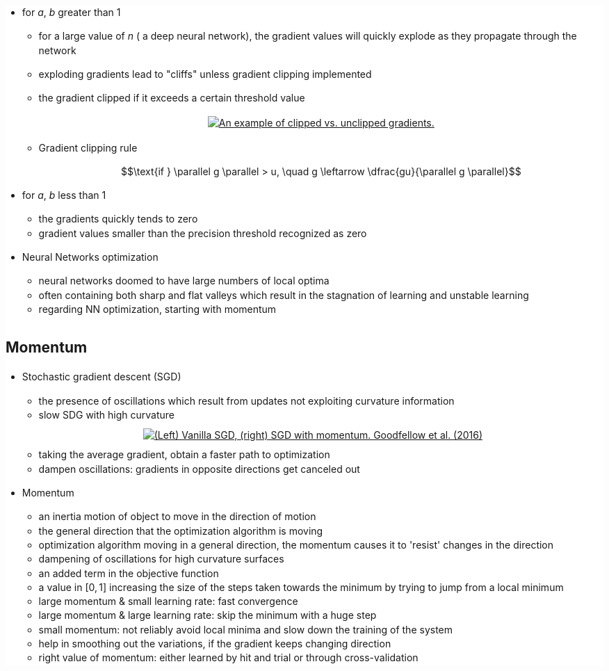   + for $a$, $b$ greater than 1
    + for a large value of $n$ ( a deep neural network), the gradient values will quickly explode as they propagate through the network
    + exploding gradients lead to "cliffs" unless gradient clipping implemented
    + the gradient clipped if it exceeds a certain threshold value

      <div style="margin: 0.5em; display: flex; justify-content: center; align-items: center; flex-flow: row wrap;">
        <a href="https://towardsdatascience.com/neural-network-optimization-7ca72d4db3e0" ismap target="_blank">
          <img src="https://miro.medium.com/max/875/1*LVV54iSMBfO0BC0B5g5okQ.png" style="margin: 0.1em;" alt="An example of clipped vs. unclipped gradients." title="An example of clipped vs. unclipped gradients." width=350>
        </a>
      </div>

    + Gradient clipping rule

      $$\text{if } \parallel g \parallel > u, \quad g \leftarrow \dfrac{gu}{\parallel g \parallel}$$

  + for $a$, $b$ less than 1
    + the gradients quickly tends to zero
    + gradient values smaller than the precision threshold recognized as zero

+ Neural Networks optimization
  + neural networks doomed to have large numbers of local optima
  + often containing both sharp and flat valleys which result in the stagnation of learning and unstable learning
  + regarding NN optimization, starting with momentum



## Momentum

+ Stochastic gradient descent (SGD)
  + the presence of oscillations which result from updates not exploiting curvature information
  + slow SDG with high curvature

  <div style="margin: 0.5em; display: flex; justify-content: center; align-items: center; flex-flow: row wrap;">
    <a href="https://towardsdatascience.com/neural-network-optimization-7ca72d4db3e0" ismap target="_blank">
      <img src="https://miro.medium.com/max/875/0*sdxfb4SSSxqwON8W.png" style="margin: 0.1em;" alt="(Left) Vanilla SGD, (right) SGD with momentum. Goodfellow et al. (2016)" title="(Left) Vanilla SGD, (right) SGD with momentum. Goodfellow et al. (2016)" width=350>
    </a>
  </div>

  + taking the average gradient, obtain a faster path to optimization
  + dampen oscillations: gradients in opposite directions get canceled out

+ Momentum
  + an inertia motion of object to move in the direction of motion
  + the general direction that the optimization algorithm is moving
  + optimization algorithm moving in a general direction, the momentum causes it to 'resist' changes in the direction
  + dampening of oscillations for high curvature surfaces
  + an added term in the objective function
  + a value in $[0, 1]$ increasing the size of the steps taken towards the minimum by trying to jump from a local minimum
  + large momentum & small learning rate: fast convergence
  + large momentum & large learning rate: skip the minimum with a huge step
  + small momentum: not reliably avoid local minima and slow down  the training of the system
  + help in smoothing out the variations, if the gradient keeps changing direction
  + right value of momentum: either learned by hit and trial or through cross-validation
